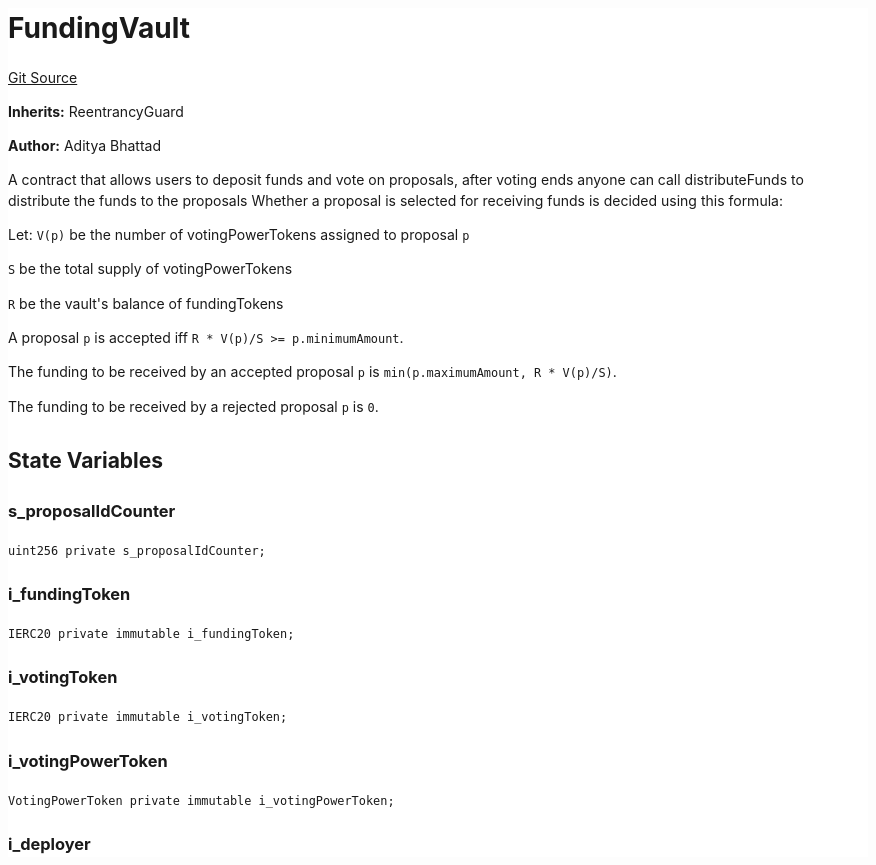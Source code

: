 # FundingVault

[Git Source](https://github.com/StabilityNexus/Fundr/blob/64b2ecb7c60a5a1802be455db0565e9d73fc2a00/app/blockchain/src/FundingVault.sol)

**Inherits:**
ReentrancyGuard

**Author:**
Aditya Bhattad

A contract that allows users to deposit funds and vote on proposals, after voting ends anyone can call distributeFunds to distribute the funds to the proposals
Whether a proposal is selected for receiving funds is decided using this formula:

Let:
`V(p)` be the number of votingPowerTokens assigned to proposal `p`

`S` be the total supply of votingPowerTokens

`R` be the vault's balance of fundingTokens

A proposal `p` is accepted iff `R * V(p)/S >= p.minimumAmount`.

The funding to be received by an accepted proposal `p` is `min(p.maximumAmount, R * V(p)/S)`.

The funding to be received by a rejected proposal `p` is `0`.

## State Variables

### s_proposalIdCounter

```solidity
uint256 private s_proposalIdCounter;
```

### i_fundingToken

```solidity
IERC20 private immutable i_fundingToken;
```

### i_votingToken

```solidity
IERC20 private immutable i_votingToken;
```

### i_votingPowerToken

```solidity
VotingPowerToken private immutable i_votingPowerToken;
```

### i_deployer
